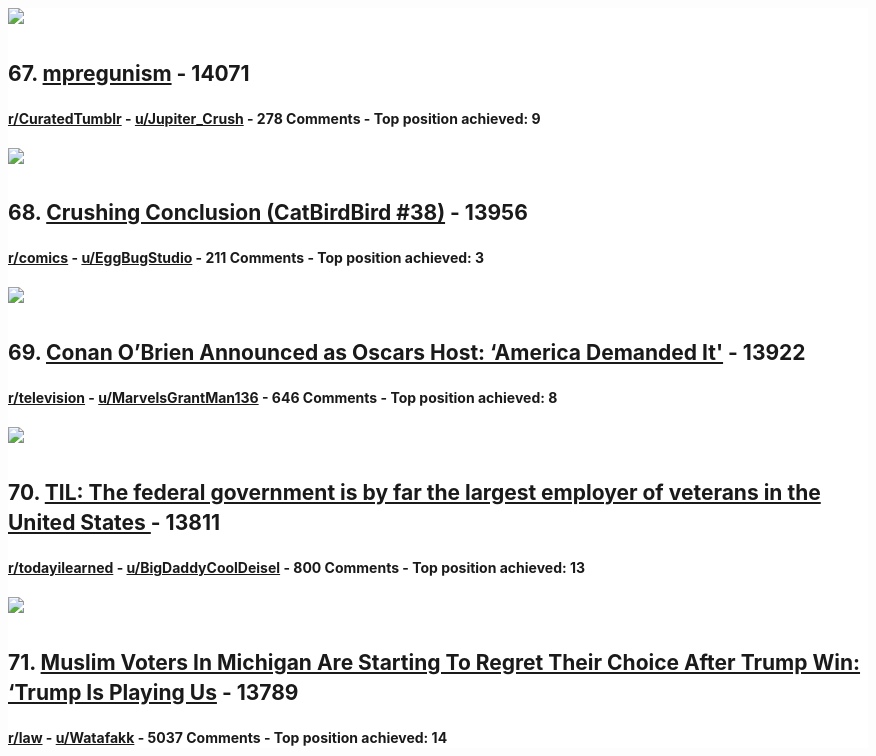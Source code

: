 <a href="https://i.redd.it/ho1xql4kx51e1.jpeg"><img src="https://b.thumbs.redditmedia.com/2UUOgDxG_YP6Ht9ry5GAWnQgI7-_IP1aaOcI5SJi_uM.jpg"></img></a>

## 67. [mpregunism](http://reddit.com/r/CuratedTumblr/comments/1gs76bz/mpregunism/) - 14071
#### [r/CuratedTumblr](http://reddit.com/r/CuratedTumblr) - [u/Jupiter_Crush](http://reddit.com/u/Jupiter_Crush) - 278 Comments - Top position achieved: 9

<a href="https://i.redd.it/1y2mh5h0v41e1.jpeg"><img src="https://b.thumbs.redditmedia.com/hrhWxy4J9Wy4w4yPt3pwV3E6tB2UYmMCwtgarr3SLxE.jpg"></img></a>

## 68. [Crushing Conclusion (CatBirdBird #38)](http://reddit.com/r/comics/comments/1grsl0z/crushing_conclusion_catbirdbird_38/) - 13956
#### [r/comics](http://reddit.com/r/comics) - [u/EggBugStudio](http://reddit.com/u/EggBugStudio) - 211 Comments - Top position achieved: 3

<a href="https://www.reddit.com/gallery/1grsl0z"><img src="https://b.thumbs.redditmedia.com/w-QY6WeFdxazr5xsrD0du7KZm_mWkerGf_93XK7cugY.jpg"></img></a>

## 69. [Conan O’Brien Announced as Oscars Host: ‘America Demanded It'](http://reddit.com/r/television/comments/1grwdqs/conan_obrien_announced_as_oscars_host_america/) - 13922
#### [r/television](http://reddit.com/r/television) - [u/MarvelsGrantMan136](http://reddit.com/u/MarvelsGrantMan136) - 646 Comments - Top position achieved: 8

<a href="https://people.com/conan-o-brien-announced-as-oscars-host-8745917"><img src="https://b.thumbs.redditmedia.com/Z_FKfG1T04dX9FR3MDS1gKSvryylX0OLvwrxnqElVio.jpg"></img></a>

## 70. [TIL: The federal government is by far the largest employer of veterans in the United States ](http://reddit.com/r/todayilearned/comments/1grx6k7/til_the_federal_government_is_by_far_the_largest/) - 13811
#### [r/todayilearned](http://reddit.com/r/todayilearned) - [u/BigDaddyCoolDeisel](http://reddit.com/u/BigDaddyCoolDeisel) - 800 Comments - Top position achieved: 13

<a href="https://www.militarymoney.com/veterans/jobs/veteran-friendly-employers/#:~:text=As%20you%20might%20expect%2C%20government,others:%20manufacturing%20and%20business%20services."><img src="https://b.thumbs.redditmedia.com/-9ANNEbqes6tI0sTDlYcBhHUi_jalQvqteM42HnBamo.jpg"></img></a>

## 71. [Muslim Voters In Michigan Are Starting To Regret Their Choice After Trump Win: ‘Trump Is Playing Us](http://reddit.com/r/law/comments/1gs0io3/muslim_voters_in_michigan_are_starting_to_regret/) - 13789
#### [r/law](http://reddit.com/r/law) - [u/Watafakk](http://reddit.com/u/Watafakk) - 5037 Comments - Top position achieved: 14
